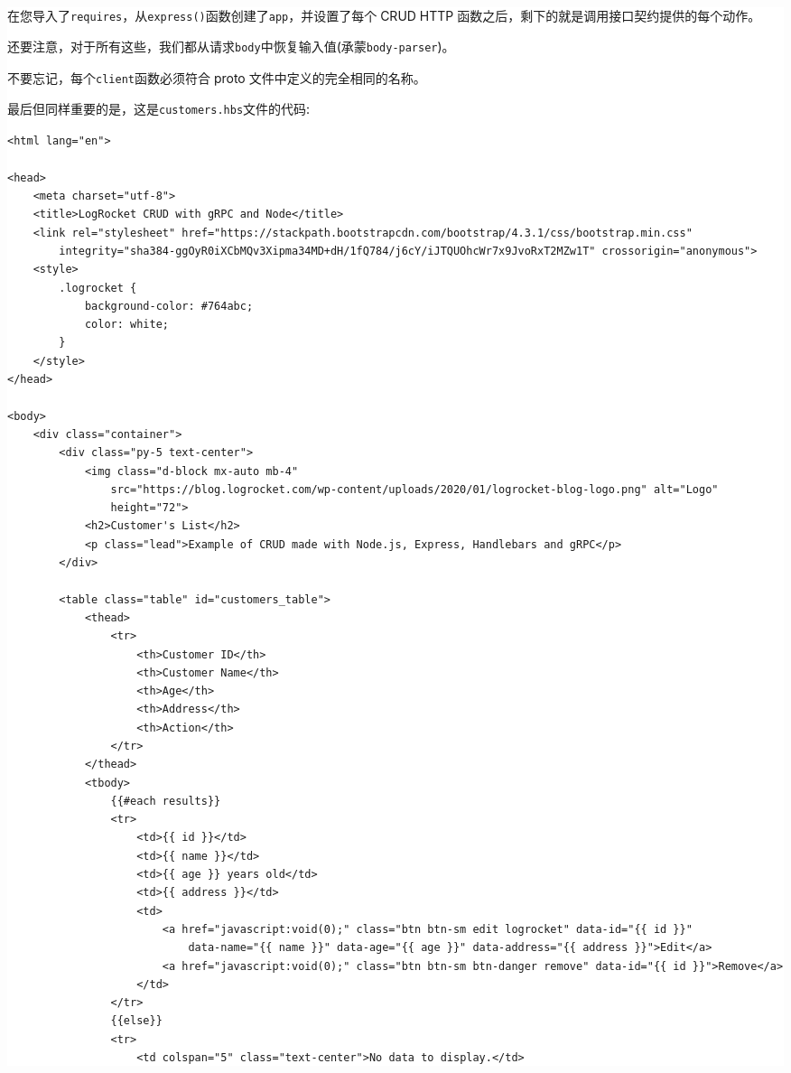 在您导入了`requires`，从`express()`函数创建了`app`，并设置了每个 CRUD HTTP 函数之后，剩下的就是调用接口契约提供的每个动作。

还要注意，对于所有这些，我们都从请求`body`中恢复输入值(承蒙`body-parser`)。

不要忘记，每个`client`函数必须符合 proto 文件中定义的完全相同的名称。

最后但同样重要的是，这是`customers.hbs`文件的代码:

```
<html lang="en">

<head>
    <meta charset="utf-8">
    <title>LogRocket CRUD with gRPC and Node</title>
    <link rel="stylesheet" href="https://stackpath.bootstrapcdn.com/bootstrap/4.3.1/css/bootstrap.min.css"
        integrity="sha384-ggOyR0iXCbMQv3Xipma34MD+dH/1fQ784/j6cY/iJTQUOhcWr7x9JvoRxT2MZw1T" crossorigin="anonymous">
    <style>
        .logrocket {
            background-color: #764abc;
            color: white;
        }
    </style>
</head>

<body>
    <div class="container">
        <div class="py-5 text-center">
            <img class="d-block mx-auto mb-4"
                src="https://blog.logrocket.com/wp-content/uploads/2020/01/logrocket-blog-logo.png" alt="Logo"
                height="72">
            <h2>Customer's List</h2>
            <p class="lead">Example of CRUD made with Node.js, Express, Handlebars and gRPC</p>
        </div>

        <table class="table" id="customers_table">
            <thead>
                <tr>
                    <th>Customer ID</th>
                    <th>Customer Name</th>
                    <th>Age</th>
                    <th>Address</th>
                    <th>Action</th>
                </tr>
            </thead>
            <tbody>
                {{#each results}}
                <tr>
                    <td>{{ id }}</td>
                    <td>{{ name }}</td>
                    <td>{{ age }} years old</td>
                    <td>{{ address }}</td>
                    <td>
                        <a href="javascript:void(0);" class="btn btn-sm edit logrocket" data-id="{{ id }}"
                            data-name="{{ name }}" data-age="{{ age }}" data-address="{{ address }}">Edit</a>
                        <a href="javascript:void(0);" class="btn btn-sm btn-danger remove" data-id="{{ id }}">Remove</a>
                    </td>
                </tr>
                {{else}}
                <tr>
                    <td colspan="5" class="text-center">No data to display.</td>
```